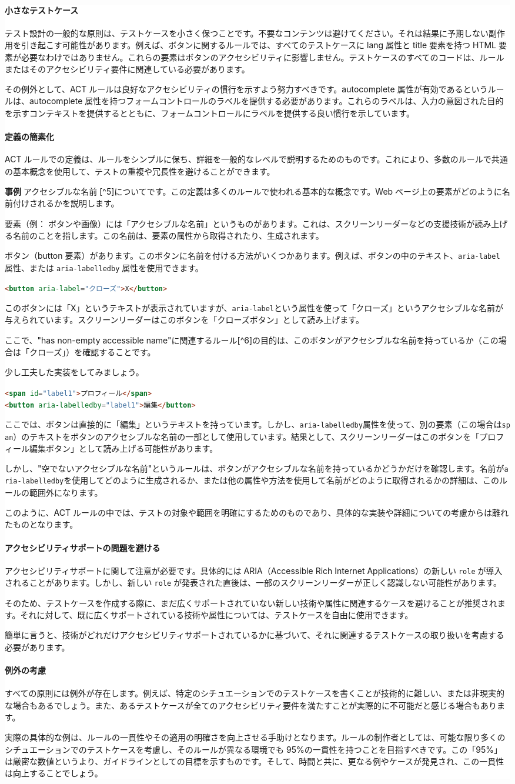 
#### 小さなテストケース
テスト設計の一般的な原則は、テストケースを小さく保つことです。不要なコンテンツは避けてください。それは結果に予期しない副作用を引き起こす可能性があります。例えば、ボタンに関するルールでは、すべてのテストケースに lang 属性と title 要素を持つ HTML 要素が必要なわけではありません。これらの要素はボタンのアクセシビリティに影響しません。テストケースのすべてのコードは、ルールまたはそのアクセシビリティ要件に関連している必要があります。

その例外として、ACT ルールは良好なアクセシビリティの慣行を示すよう努力すべきです。autocomplete 属性が有効であるというルールは、autocomplete 属性を持つフォームコントロールのラベルを提供する必要があります。これらのラベルは、入力の意図された目的を示すコンテキストを提供するとともに、フォームコントロールにラベルを提供する良い慣行を示しています。

#### 定義の簡素化
ACT ルールでの定義は、ルールをシンプルに保ち、詳細を一般的なレベルで説明するためのものです。これにより、多数のルールで共通の基本概念を使用して、テストの重複や冗長性を避けることができます。

**事例**
アクセシブルな名前 [^5]についてです。この定義は多くのルールで使われる基本的な概念です。Web ページ上の要素がどのように名前付けされるかを説明します。

要素（例： ボタンや画像）には「アクセシブルな名前」というものがあります。これは、スクリーンリーダーなどの支援技術が読み上げる名前のことを指します。この名前は、要素の属性から取得されたり、生成されます。


ボタン（button 要素）があります。このボタンに名前を付ける方法がいくつかあります。例えば、ボタンの中のテキスト、`aria-label` 属性、または `aria-labelledby` 属性を使用できます。
```html
<button aria-label="クローズ">X</button>
```

このボタンには「X」というテキストが表示されていますが、`aria-label`という属性を使って「クローズ」というアクセシブルな名前が与えられています。スクリーンリーダーはこのボタンを「クローズボタン」として読み上げます。

ここで、"has non-empty accessible name"に関連するルール[^6]の目的は、このボタンがアクセシブルな名前を持っているか（この場合は「クローズ」）を確認することです。

少し工夫した実装をしてみましょう。

```html
<span id="label1">プロフィール</span>
<button aria-labelledby="label1">編集</button>
```

ここでは、ボタンは直接的に「編集」というテキストを持っています。しかし、`aria-labelledby`属性を使って、別の要素（この場合は`span`）のテキストをボタンのアクセシブルな名前の一部として使用しています。結果として、スクリーンリーダーはこのボタンを「プロフィール編集ボタン」として読み上げる可能性があります。

しかし、"空でないアクセシブルな名前"というルールは、ボタンがアクセシブルな名前を持っているかどうかだけを確認します。名前が`aria-labelledby`を使用してどのように生成されるか、または他の属性や方法を使用して名前がどのように取得されるかの詳細は、このルールの範囲外になります。

このように、ACT ルールの中では、テストの対象や範囲を明確にするためのものであり、具体的な実装や詳細についての考慮からは離れたものとなります。

#### アクセシビリティサポートの問題を避ける
アクセシビリティサポートに関して注意が必要です。具体的には ARIA（Accessible Rich Internet Applications）の新しい `role` が導入されることがあります。しかし、新しい `role` が発表された直後は、一部のスクリーンリーダーが正しく認識しない可能性があります。

そのため、テストケースを作成する際に、まだ広くサポートされていない新しい技術や属性に関連するケースを避けることが推奨されます。それに対して、既に広くサポートされている技術や属性については、テストケースを自由に使用できます。

簡単に言うと、技術がどれだけアクセシビリティサポートされているかに基づいて、それに関連するテストケースの取り扱いを考慮する必要があります。

#### 例外の考慮
すべての原則には例外が存在します。例えば、特定のシチュエーションでのテストケースを書くことが技術的に難しい、または非現実的な場合もあるでしょう。また、あるテストケースが全てのアクセシビリティ要件を満たすことが実際的に不可能だと感じる場合もあります。

実際の具体的な例は、ルールの一貫性やその適用の明確さを向上させる手助けとなります。ルールの制作者としては、可能な限り多くのシチュエーションでのテストケースを考慮し、そのルールが異なる環境でも 95%の一貫性を持つことを目指すべきです。この「95%」は厳密な数値というより、ガイドラインとしての目標を示すものです。そして、時間と共に、更なる例やケースが発見され、この一貫性は向上することでしょう。
